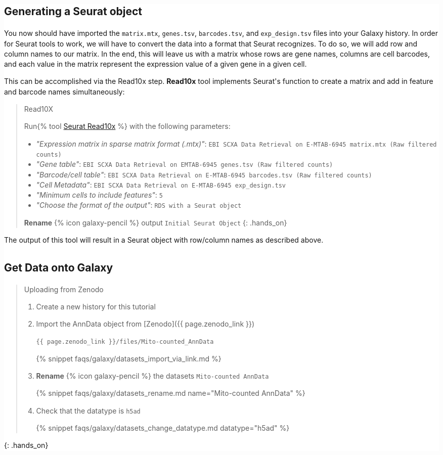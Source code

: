 <div class='EBI-Data-Retrieval Importing-from-a-history' markdown='1'>

## Generating a Seurat object
You now should have imported the `matrix.mtx`, `genes.tsv`, `barcodes.tsv`, and `exp_design.tsv` files into your Galaxy history. In order for Seurat tools to work, we will have to convert the data into a format that Seurat recognizes. To do so, we will add row and column names to our matrix. In the end, this will leave us with a matrix whose rows are gene names, columns are cell barcodes, and each value in the matrix represent the expression value of a given gene in a given cell.

This can be accomplished via the Read10x step. **Read10x** tool implements Seurat's function to create a matrix and add in feature and barcode names simultaneously:

> <hands-on-title>Read10X</hands-on-title>
>
> Run{% tool [Seurat Read10x](toolshed.g2.bx.psu.edu/repos/ebi-gxa/seurat_read10x/seurat_read10x/4.0.4+galaxy0) %} with the following parameters:
> - *"Expression matrix in sparse matrix format (.mtx)"*: `EBI SCXA Data Retrieval on E-MTAB-6945 matrix.mtx (Raw filtered counts)`
> - *"Gene table"*: `EBI SCXA Data Retrieval on EMTAB-6945 genes.tsv (Raw filtered counts)`
> - *"Barcode/cell table"*: `EBI SCXA Data Retrieval on E-MTAB-6945 barcodes.tsv (Raw filtered counts)`
> - *"Cell Metadata"*: `EBI SCXA Data Retrieval on E-MTAB-6945 exp_design.tsv`
> - *"Minimum cells to include features"*: `5`
> - *"Choose the format of the output"*: `RDS with a Seurat object`
>
> **Rename** {% icon galaxy-pencil %} output `Initial Seurat Object`
{: .hands_on}

The output of this tool will result in a Seurat object with row/column names as described above.

</div>

<div class='Uploading-from-Zenodo' markdown='1'>

## Get Data onto Galaxy
> <hands-on-title>Uploading from Zenodo</hands-on-title>
>
> 1. Create a new history for this tutorial
> 2. Import the AnnData object from [Zenodo]({{ page.zenodo_link }})
>
>    ```
>    {{ page.zenodo_link }}/files/Mito-counted_AnnData
>    ```
>
>    {% snippet faqs/galaxy/datasets_import_via_link.md %}
>
> 3. **Rename** {% icon galaxy-pencil %} the datasets `Mito-counted AnnData`
>
>    {% snippet faqs/galaxy/datasets_rename.md name="Mito-counted AnnData" %}
>
> 4. Check that the datatype is `h5ad`
>
>    {% snippet faqs/galaxy/datasets_change_datatype.md datatype="h5ad" %}
>
{: .hands_on}
